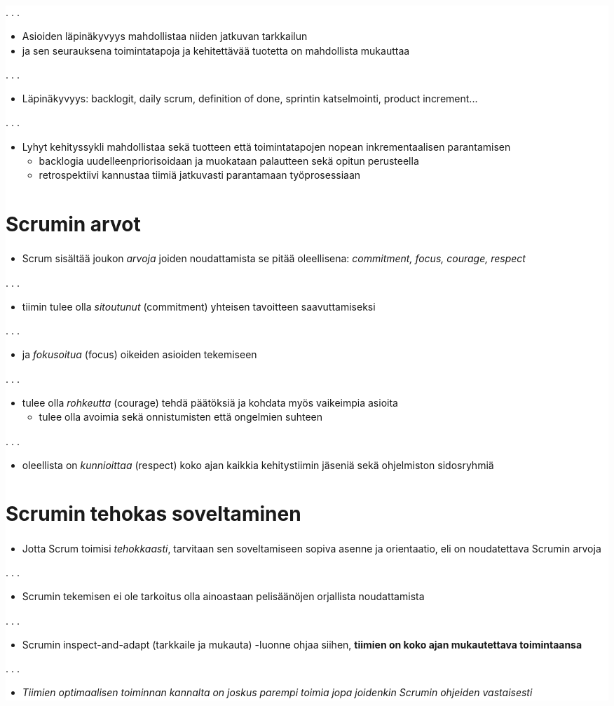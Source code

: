 . . .

- Asioiden läpinäkyvyys mahdollistaa niiden jatkuvan tarkkailun
- ja sen seurauksena toimintatapoja ja kehitettävää tuotetta on mahdollista mukauttaa

. . .

- Läpinäkyvyys: backlogit, daily scrum, definition of done, sprintin katselmointi, product increment...

. . .

- Lyhyt kehityssykli mahdollistaa sekä tuotteen että toimintatapojen nopean inkrementaalisen parantamisen
  - backlogia uudelleenpriorisoidaan ja muokataan palautteen sekä opitun perusteella
  - retrospektiivi kannustaa tiimiä jatkuvasti parantamaan työprosessiaan

# Scrumin arvot

- Scrum sisältää joukon _arvoja_ joiden noudattamista se pitää oleellisena: _commitment, focus, courage, respect_

. . .

- tiimin tulee olla _sitoutunut_ (commitment) yhteisen tavoitteen saavuttamiseksi

. . .

- ja _fokusoitua_ (focus) oikeiden asioiden tekemiseen

. . .

- tulee olla _rohkeutta_ (courage) tehdä päätöksiä ja kohdata myös vaikeimpia asioita
  - tulee olla avoimia sekä onnistumisten että ongelmien suhteen

. . .

- oleellista on _kunnioittaa_ (respect) koko ajan kaikkia kehitystiimin jäseniä sekä ohjelmiston sidosryhmiä

# Scrumin tehokas soveltaminen

- Jotta Scrum toimisi _tehokkaasti_, tarvitaan sen soveltamiseen sopiva asenne ja orientaatio, eli on noudatettava Scrumin arvoja

. . .

- Scrumin tekemisen ei ole tarkoitus olla ainoastaan pelisäänöjen orjallista noudattamista

. . .

- Scrumin inspect-and-adapt (tarkkaile ja mukauta) -luonne ohjaa siihen, **tiimien on koko ajan mukautettava toimintaansa**

. . .

- *Tiimien optimaalisen toiminnan kannalta on joskus parempi toimia jopa joidenkin Scrumin ohjeiden vastaisesti*
